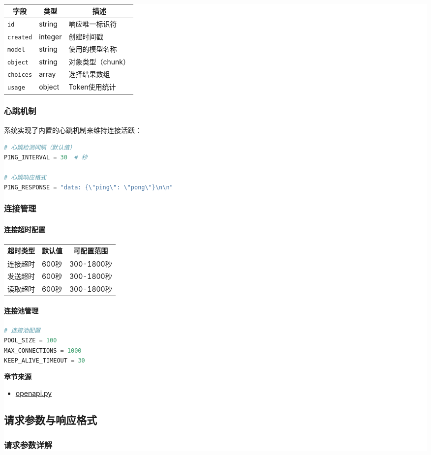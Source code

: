 | 字段 | 类型 | 描述 |
|------|------|------|
| `id` | string | 响应唯一标识符 |
| `created` | integer | 创建时间戳 |
| `model` | string | 使用的模型名称 |
| `object` | string | 对象类型（chunk） |
| `choices` | array | 选择结果数组 |
| `usage` | object | Token使用统计 |

### 心跳机制

系统实现了内置的心跳机制来维持连接活跃：

```python
# 心跳检测间隔（默认值）
PING_INTERVAL = 30  # 秒

# 心跳响应格式
PING_RESPONSE = "data: {\"ping\": \"pong\"}\n\n"
```

### 连接管理

#### 连接超时配置

| 超时类型 | 默认值 | 可配置范围 |
|----------|--------|------------|
| 连接超时 | 600秒 | 300-1800秒 |
| 发送超时 | 600秒 | 300-1800秒 |
| 读取超时 | 600秒 | 300-1800秒 |

#### 连接池管理

```python
# 连接池配置
POOL_SIZE = 100
MAX_CONNECTIONS = 1000
KEEP_ALIVE_TIMEOUT = 30
```

**章节来源**
- [openapi.py](file://core/agent/api/v1/openapi.py#L180-L210)

## 请求参数与响应格式

### 请求参数详解
